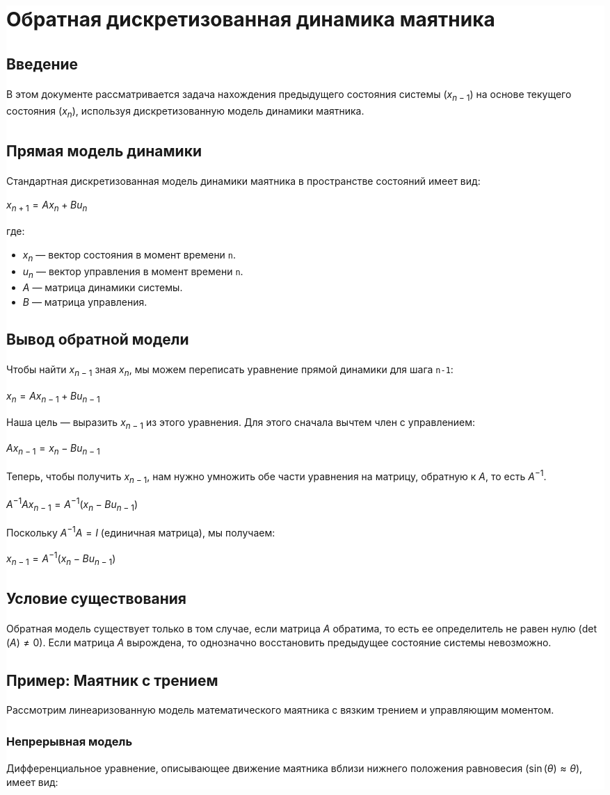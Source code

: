 # Обратная дискретизованная динамика маятника

## Введение

В этом документе рассматривается задача нахождения предыдущего состояния системы ($x_{n-1}$) на основе текущего состояния ($x_n$), используя дискретизованную модель динамики маятника.

## Прямая модель динамики

Стандартная дискретизованная модель динамики маятника в пространстве состояний имеет вид:

$x_{n+1} = Ax_n + Bu_n$

где:
- $x_n$ — вектор состояния в момент времени `n`.
- $u_n$ — вектор управления в момент времени `n`.
- $A$ — матрица динамики системы.
- $B$ — матрица управления.

## Вывод обратной модели

Чтобы найти $x_{n-1}$ зная $x_n$, мы можем переписать уравнение прямой динамики для шага `n-1`:

$x_n = Ax_{n-1} + Bu_{n-1}$

Наша цель — выразить $x_{n-1}$ из этого уравнения. Для этого сначала вычтем член с управлением:

$Ax_{n-1} = x_n - Bu_{n-1}$

Теперь, чтобы получить $x_{n-1}$, нам нужно умножить обе части уравнения на матрицу, обратную к $A$, то есть $A^{-1}$.

$A^{-1}Ax_{n-1} = A^{-1}(x_n - Bu_{n-1})$

Поскольку $A^{-1}A = I$ (единичная матрица), мы получаем:

$x_{n-1} = A^{-1}(x_n - Bu_{n-1})$

## Условие существования

Обратная модель существует только в том случае, если матрица $A$ обратима, то есть ее определитель не равен нулю ($\det(A) \neq 0$). Если матрица $A$ вырождена, то однозначно восстановить предыдущее состояние системы невозможно. 

## Пример: Маятник с трением

Рассмотрим линеаризованную модель математического маятника с вязким трением и управляющим моментом.

### Непрерывная модель

Дифференциальное уравнение, описывающее движение маятника вблизи нижнего положения равновесия ($\sin(\theta) \approx \theta$), имеет вид:
